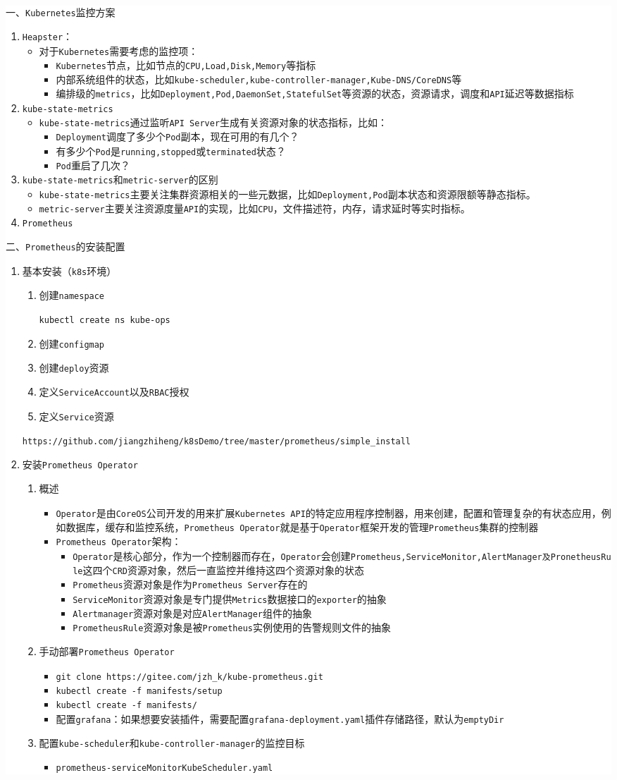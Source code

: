 一、`Kubernetes`监控方案

1. `Heapster`：
   - 对于`Kubernetes`需要考虑的监控项：
     - `Kubernetes`节点，比如节点的`CPU,Load,Disk,Memory`等指标
     - 内部系统组件的状态，比如`kube-scheduler,kube-controller-manager,Kube-DNS/CoreDNS`等
     - 编排级的`metrics`，比如`Deployment,Pod,DaemonSet,StatefulSet`等资源的状态，资源请求，调度和`API`延迟等数据指标
2. `kube-state-metrics`
   - `kube-state-metrics`通过监听`API Server`生成有关资源对象的状态指标，比如：
     - `Deployment`调度了多少个`Pod`副本，现在可用的有几个？
     - 有多少个`Pod`是`running,stopped`或`terminated`状态？
     - `Pod`重启了几次？
3. `kube-state-metrics`和`metric-server`的区别
   - `kube-state-metrics`主要关注集群资源相关的一些元数据，比如`Deployment,Pod`副本状态和资源限额等静态指标。
   - `metric-server`主要关注资源度量`API`的实现，比如`CPU`，文件描述符，内存，请求延时等实时指标。
4. `Prometheus`

二、`Prometheus`的安装配置

1. 基本安装（`k8s`环境）

   1. 创建`namespace`

      `kubectl create ns kube-ops`

   2. 创建`configmap`

   3. 创建`deploy`资源

   4. 定义`ServiceAccount`以及`RBAC`授权

   5. 定义`Service`资源

   `https://github.com/jiangzhiheng/k8sDemo/tree/master/prometheus/simple_install`

2. 安装`Prometheus Operator`

   1. 概述
      - `Operator`是由`CoreOS`公司开发的用来扩展`Kubernetes API`的特定应用程序控制器，用来创建，配置和管理复杂的有状态应用，例如数据库，缓存和监控系统，`Prometheus Operator`就是基于`Operator`框架开发的管理`Prometheus`集群的控制器
      - `Prometheus Operator`架构：
        - `Operator`是核心部分，作为一个控制器而存在，`Operator`会创建`Prometheus,ServiceMonitor,AlertManager及PronetheusRule`这四个`CRD`资源对象，然后一直监控并维持这四个资源对象的状态
        - `Prometheus`资源对象是作为`Prometheus Server`存在的
        - `ServiceMonitor`资源对象是专门提供`Metrics`数据接口的`exporter`的抽象
        - `Alertmanager`资源对象是对应`AlertManager`组件的抽象
        - `PrometheusRule`资源对象是被`Prometheus`实例使用的告警规则文件的抽象
      
   2. 手动部署`Prometheus Operator`
      - `git clone https://gitee.com/jzh_k/kube-prometheus.git`
      - `kubectl create -f manifests/setup`
      - `kubectl create -f manifests/`
      - 配置`grafana`：如果想要安装插件，需要配置`grafana-deployment.yaml`插件存储路径，默认为`emptyDir`
      
   3. 配置`kube-scheduler`和`kube-controller-manager`的监控目标

      - `prometheus-serviceMonitorKubeScheduler.yaml`
